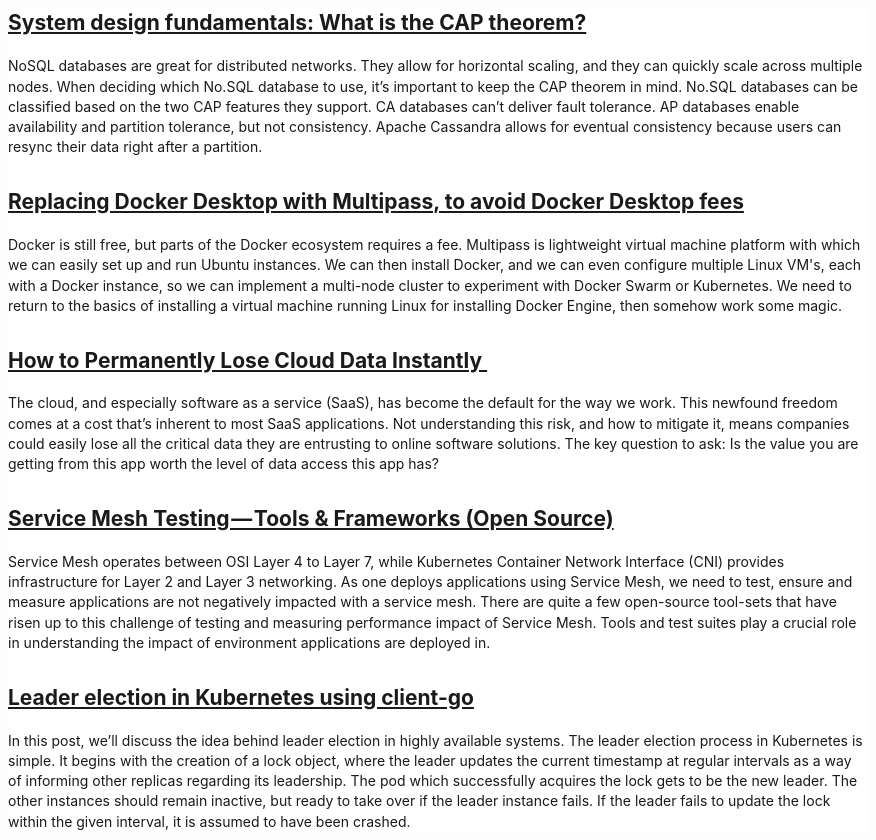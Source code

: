 ## [System design fundamentals: What is the CAP theorem?](https://www.educative.io/blog/what-is-cap-theorem)

NoSQL databases are great for distributed networks. They allow for horizontal scaling, and they can quickly scale across multiple nodes. When deciding which No.SQL database to use, it’s important to keep the CAP theorem in mind. No.SQL databases can be classified based on the two CAP features they support. CA databases can’t deliver fault tolerance. AP databases enable availability and partition tolerance, but not consistency. Apache Cassandra allows for eventual consistency because users can resync their data right after a partition.

## [Replacing Docker Desktop with Multipass, to avoid Docker Desktop fees](https://techsparx.com/software-development/docker/docker-desktop/multipass.html)

Docker is still free, but parts of the Docker ecosystem requires a fee. Multipass is lightweight virtual machine platform with which we can easily set up and run Ubuntu instances. We can then install Docker, and we can even configure multiple Linux VM's, each with a Docker instance, so we can implement a multi-node cluster to experiment with Docker Swarm or Kubernetes. We need to return to the basics of installing a virtual machine running Linux for installing Docker Engine, then somehow work some magic.

## [How to Permanently Lose Cloud Data Instantly ](https://thenewstack.io/how-to-permanently-lose-cloud-data-instantly/)

The cloud, and especially software as a service (SaaS), has become the default for the way we work. This newfound freedom comes at a cost that’s inherent to most SaaS applications. Not understanding this risk, and how to mitigate it, means companies could easily lose all the critical data they are entrusting to online software solutions. The key question to ask: Is the value you are getting from this app worth the level of data access this app has?

## [Service Mesh Testing — Tools & Frameworks (Open Source)](https://itnext.io/service-mesh-testing-tools-frameworks-open-source-7904ee222298)

Service Mesh operates between OSI Layer 4 to Layer 7, while Kubernetes Container Network Interface (CNI) provides infrastructure for Layer 2 and Layer 3 networking. As one deploys applications using Service Mesh, we need to test, ensure and measure applications are not negatively impacted with a service mesh. There are quite a few open-source tool-sets that have risen up to this challenge of testing and measuring performance impact of Service Mesh. Tools and test suites play a crucial role in understanding the impact of environment applications are deployed in.

## [Leader election in Kubernetes using client-go](https://itnext.io/leader-election-in-kubernetes-using-client-go-a19cbe7a9a85)

In this post, we’ll discuss the idea behind leader election in highly available systems. The leader election process in Kubernetes is simple. It begins with the creation of a lock object, where the leader updates the current timestamp at regular intervals as a way of informing other replicas regarding its leadership. The pod which successfully acquires the lock gets to be the new leader. The other instances should remain inactive, but ready to take over if the leader instance fails. If the leader fails to update the lock within the given interval, it is assumed to have been crashed.
